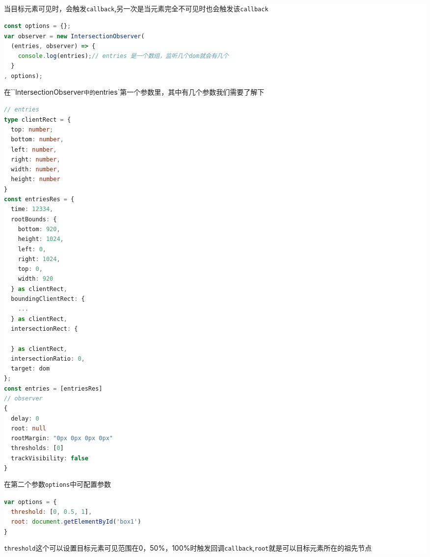 当目标元素可见时，会触发`callback`,另一次是当元素完全不可见时也会触发该`callback`
```js
const options = {};
var observer = new IntersectionObserver(
  (entries, observer) => {
    console.log(entries);// entries 是一个数组，监听几个dom就会有几个
  }
, options);
```
在``IntersectionObserver`中的`entries`第一个参数里，其中有几个参数我们需要了解下
```ts
// entries
type clientRect = {
  top: number;
  bottom: number,
  left: number,
  right: number,
  width: number,
  height: number
}
const entriesRes = {
  time: 12334,
  rootBounds: {
    bottom: 920,
    height: 1024,
    left: 0,
    right: 1024,
    top: 0,
    width: 920
  } as clientRect,
  boundingClientRect: {
    ...
  } as clientRect,
  intersectionRect: {
    
  } as clientRect,
  intersectionRatio: 0,
  target: dom
};
const entries = [entriesRes]
// observer
{
  delay: 0
  root: null
  rootMargin: "0px 0px 0px 0px"
  thresholds: [0]
  trackVisibility: false
}
```
在第二个参数`options`中可配置参数
```js
var options = {
  threshold: [0, 0.5, 1],
  root: document.getElementById('box1')
}
```
`threshold`这个可以设置目标元素可见范围在0，50%，100%时触发回调`callback`,`root`就是可以目标元素所在的祖先节点
